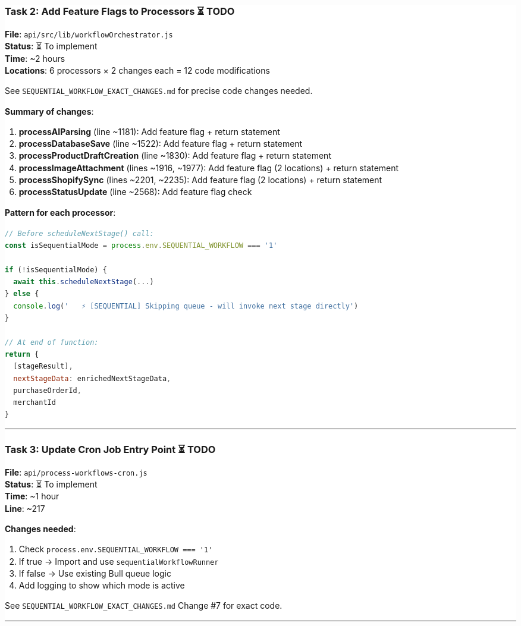 
### Task 2: Add Feature Flags to Processors ⏳ TODO
**File**: `api/src/lib/workflowOrchestrator.js`  
**Status**: ⏳ To implement  
**Time**: ~2 hours  
**Locations**: 6 processors × 2 changes each = 12 code modifications

See `SEQUENTIAL_WORKFLOW_EXACT_CHANGES.md` for precise code changes needed.

**Summary of changes**:
1. **processAIParsing** (line ~1181): Add feature flag + return statement
2. **processDatabaseSave** (line ~1522): Add feature flag + return statement
3. **processProductDraftCreation** (line ~1830): Add feature flag + return statement
4. **processImageAttachment** (lines ~1916, ~1977): Add feature flag (2 locations) + return statement
5. **processShopifySync** (lines ~2201, ~2235): Add feature flag (2 locations) + return statement
6. **processStatusUpdate** (line ~2568): Add feature flag check

**Pattern for each processor**:
```javascript
// Before scheduleNextStage() call:
const isSequentialMode = process.env.SEQUENTIAL_WORKFLOW === '1'

if (!isSequentialMode) {
  await this.scheduleNextStage(...)
} else {
  console.log('   ⚡ [SEQUENTIAL] Skipping queue - will invoke next stage directly')
}

// At end of function:
return {
  [stageResult],
  nextStageData: enrichedNextStageData,
  purchaseOrderId,
  merchantId
}
```

---

### Task 3: Update Cron Job Entry Point ⏳ TODO
**File**: `api/process-workflows-cron.js`  
**Status**: ⏳ To implement  
**Time**: ~1 hour  
**Line**: ~217

**Changes needed**:
1. Check `process.env.SEQUENTIAL_WORKFLOW === '1'`
2. If true → Import and use `sequentialWorkflowRunner`
3. If false → Use existing Bull queue logic
4. Add logging to show which mode is active

See `SEQUENTIAL_WORKFLOW_EXACT_CHANGES.md` Change #7 for exact code.

---